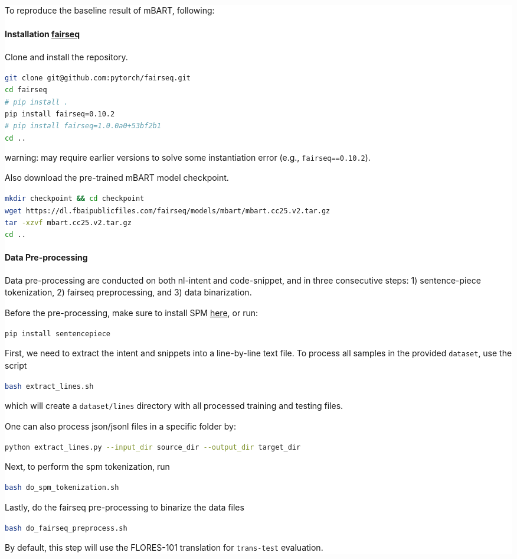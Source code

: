 To reproduce the baseline result of mBART, following: 
#### Installation [fairseq](https://github.com/pytorch/fairseq)
Clone and install the repository. 
```bash 
git clone git@github.com:pytorch/fairseq.git
cd fairseq
# pip install .
pip install fairseq=0.10.2
# pip install fairseq=1.0.0a0+53bf2b1
cd ..
```
warning: may require earlier versions to solve some instantiation error (e.g., ```fairseq==0.10.2```).

Also download the pre-trained mBART model checkpoint. 
```bash 
mkdir checkpoint && cd checkpoint 
wget https://dl.fbaipublicfiles.com/fairseq/models/mbart/mbart.cc25.v2.tar.gz 
tar -xzvf mbart.cc25.v2.tar.gz
cd ..
```


#### Data Pre-processing 
Data pre-processing are conducted on both nl-intent and code-snippet, and in three consecutive steps: 1) sentence-piece tokenization, 2) fairseq preprocessing, and 3) data binarization. 

Before the pre-processing, make sure to install SPM [here](https://github.com/google/sentencepiece), or run: 
```bash
pip install sentencepiece
```

First, we need to extract the intent and snippets into a line-by-line text file. 
To process all samples in the provided `dataset`, use the script 
```bash 
bash extract_lines.sh 
``` 
which will create a `dataset/lines` directory with all processed training and testing files. 

One can also process json/jsonl files in a specific folder by: 
```bash 
python extract_lines.py --input_dir source_dir --output_dir target_dir 
```

Next, to perform the spm tokenization, run 
```bash
bash do_spm_tokenization.sh
```

Lastly, do the fairseq pre-processing to binarize the data files
```bash
bash do_fairseq_preprocess.sh
```
By default, this step will use the FLORES-101 translation for `trans-test` evaluation. 
